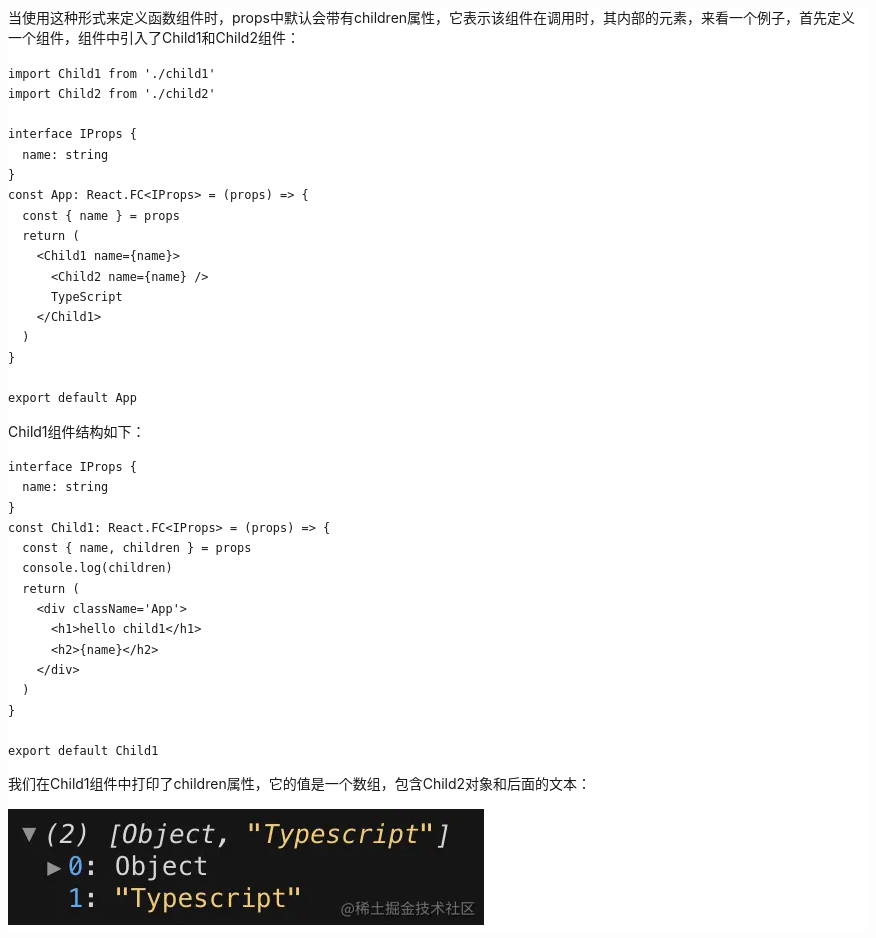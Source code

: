 ```tsx
```

当使用这种形式来定义函数组件时，props中默认会带有children属性，它表示该组件在调用时，其内部的元素，来看一个例子，首先定义一个组件，组件中引入了Child1和Child2组件：

```tsx
import Child1 from './child1'
import Child2 from './child2'

interface IProps {
  name: string
}
const App: React.FC<IProps> = (props) => {
  const { name } = props
  return (
    <Child1 name={name}>
      <Child2 name={name} />
      TypeScript
    </Child1>
  )
}

export default App
```

Child1组件结构如下：

```tsx
interface IProps {
  name: string
}
const Child1: React.FC<IProps> = (props) => {
  const { name, children } = props
  console.log(children)
  return (
    <div className='App'>
      <h1>hello child1</h1>
      <h2>{name}</h2>
    </div>
  )
}

export default Child1
```

我们在Child1组件中打印了children属性，它的值是一个数组，包含Child2对象和后面的文本：

![](/__assets__/img/2022-02-08-17-20-14.png)
